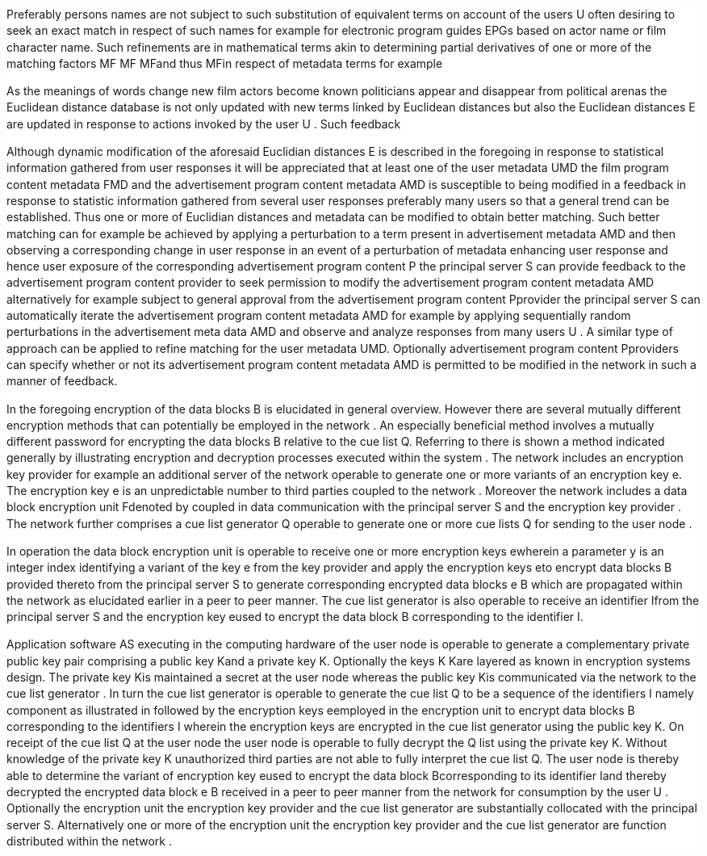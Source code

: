 Preferably persons names are not subject to such substitution of equivalent terms on account of the users U often desiring to seek an exact match in respect of such names for example for electronic program guides EPGs based on actor name or film character name. Such refinements are in mathematical terms akin to determining partial derivatives of one or more of the matching factors MF MF MFand thus MFin respect of metadata terms for example

As the meanings of words change new film actors become known politicians appear and disappear from political arenas the Euclidean distance database is not only updated with new terms linked by Euclidean distances but also the Euclidean distances E are updated in response to actions invoked by the user U . Such feedback 

Although dynamic modification of the aforesaid Euclidian distances E is described in the foregoing in response to statistical information gathered from user responses it will be appreciated that at least one of the user metadata UMD the film program content metadata FMD and the advertisement program content metadata AMD is susceptible to being modified in a feedback in response to statistic information gathered from several user responses preferably many users so that a general trend can be established. Thus one or more of Euclidian distances and metadata can be modified to obtain better matching. Such better matching can for example be achieved by applying a perturbation to a term present in advertisement metadata AMD and then observing a corresponding change in user response in an event of a perturbation of metadata enhancing user response and hence user exposure of the corresponding advertisement program content P the principal server S can provide feedback to the advertisement program content provider to seek permission to modify the advertisement program content metadata AMD alternatively for example subject to general approval from the advertisement program content Pprovider the principal server S can automatically iterate the advertisement program content metadata AMD for example by applying sequentially random perturbations in the advertisement meta data AMD and observe and analyze responses from many users U . A similar type of approach can be applied to refine matching for the user metadata UMD. Optionally advertisement program content Pproviders can specify whether or not its advertisement program content metadata AMD is permitted to be modified in the network in such a manner of feedback.

In the foregoing encryption of the data blocks B is elucidated in general overview. However there are several mutually different encryption methods that can potentially be employed in the network . An especially beneficial method involves a mutually different password for encrypting the data blocks B relative to the cue list Q. Referring to there is shown a method indicated generally by illustrating encryption and decryption processes executed within the system . The network includes an encryption key provider for example an additional server of the network operable to generate one or more variants of an encryption key e. The encryption key e is an unpredictable number to third parties coupled to the network . Moreover the network includes a data block encryption unit Fdenoted by coupled in data communication with the principal server S and the encryption key provider . The network further comprises a cue list generator Q operable to generate one or more cue lists Q for sending to the user node .

In operation the data block encryption unit is operable to receive one or more encryption keys ewherein a parameter y is an integer index identifying a variant of the key e from the key provider and apply the encryption keys eto encrypt data blocks B provided thereto from the principal server S to generate corresponding encrypted data blocks e B which are propagated within the network as elucidated earlier in a peer to peer manner. The cue list generator is also operable to receive an identifier Ifrom the principal server S and the encryption key eused to encrypt the data block B corresponding to the identifier I.

Application software AS executing in the computing hardware of the user node is operable to generate a complementary private public key pair comprising a public key Kand a private key K. Optionally the keys K Kare layered as known in encryption systems design. The private key Kis maintained a secret at the user node whereas the public key Kis communicated via the network to the cue list generator . In turn the cue list generator is operable to generate the cue list Q to be a sequence of the identifiers I namely component as illustrated in followed by the encryption keys eemployed in the encryption unit to encrypt data blocks B corresponding to the identifiers I wherein the encryption keys are encrypted in the cue list generator using the public key K. On receipt of the cue list Q at the user node the user node is operable to fully decrypt the Q list using the private key K. Without knowledge of the private key K unauthorized third parties are not able to fully interpret the cue list Q. The user node is thereby able to determine the variant of encryption key eused to encrypt the data block Bcorresponding to its identifier Iand thereby decrypted the encrypted data block e B received in a peer to peer manner from the network for consumption by the user U . Optionally the encryption unit the encryption key provider and the cue list generator are substantially collocated with the principal server S. Alternatively one or more of the encryption unit the encryption key provider and the cue list generator are function distributed within the network .